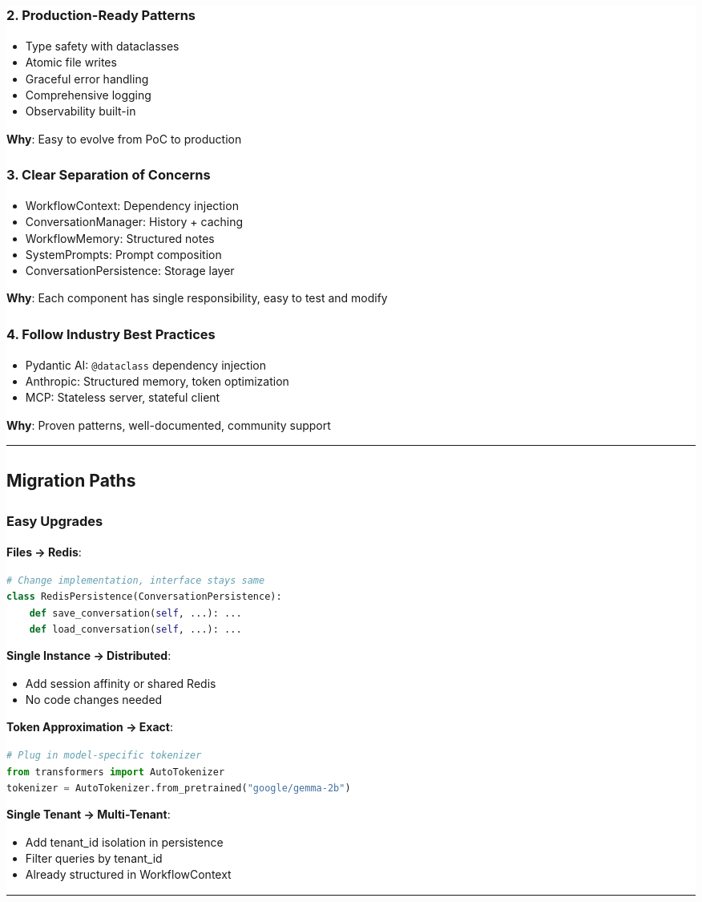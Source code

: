 ### 2. Production-Ready Patterns
- Type safety with dataclasses
- Atomic file writes
- Graceful error handling
- Comprehensive logging
- Observability built-in

**Why**: Easy to evolve from PoC to production

### 3. Clear Separation of Concerns
- WorkflowContext: Dependency injection
- ConversationManager: History + caching
- WorkflowMemory: Structured notes
- SystemPrompts: Prompt composition
- ConversationPersistence: Storage layer

**Why**: Each component has single responsibility, easy to test and modify

### 4. Follow Industry Best Practices
- Pydantic AI: `@dataclass` dependency injection
- Anthropic: Structured memory, token optimization
- MCP: Stateless server, stateful client

**Why**: Proven patterns, well-documented, community support

---

## Migration Paths

### Easy Upgrades

**Files → Redis**:
```python
# Change implementation, interface stays same
class RedisPersistence(ConversationPersistence):
    def save_conversation(self, ...): ...
    def load_conversation(self, ...): ...
```

**Single Instance → Distributed**:
- Add session affinity or shared Redis
- No code changes needed

**Token Approximation → Exact**:
```python
# Plug in model-specific tokenizer
from transformers import AutoTokenizer
tokenizer = AutoTokenizer.from_pretrained("google/gemma-2b")
```

**Single Tenant → Multi-Tenant**:
- Add tenant_id isolation in persistence
- Filter queries by tenant_id
- Already structured in WorkflowContext

---